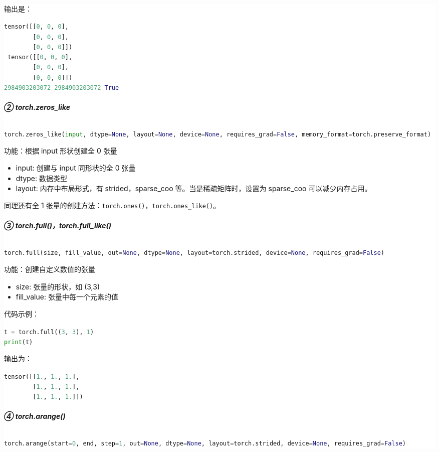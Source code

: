 输出是：

```python
tensor([[0, 0, 0],
        [0, 0, 0],
        [0, 0, 0]]) 
 tensor([[0, 0, 0],
        [0, 0, 0],
        [0, 0, 0]])
2984903203072 2984903203072 True
```

###### **② torch.zeros_like**

```python
torch.zeros_like(input, dtype=None, layout=None, device=None, requires_grad=False, memory_format=torch.preserve_format)
```

功能：根据 input 形状创建全 0 张量

- input: 创建与 input 同形状的全 0 张量
- dtype: 数据类型
- layout: 内存中布局形式，有 strided，sparse_coo 等。当是稀疏矩阵时，设置为 sparse_coo 可以减少内存占用。

同理还有全 1 张量的创建方法：`torch.ones()`，`torch.ones_like()`。

###### **③ torch.full()，torch.full_like()**

```python
torch.full(size, fill_value, out=None, dtype=None, layout=torch.strided, device=None, requires_grad=False)
```

功能：创建自定义数值的张量

- size: 张量的形状，如 (3,3)
- fill_value: 张量中每一个元素的值

代码示例：

```python
t = torch.full((3, 3), 1)
print(t)
```

输出为：

```python
tensor([[1., 1., 1.],
        [1., 1., 1.],
        [1., 1., 1.]])
```

###### **④ torch.arange()**

```python
torch.arange(start=0, end, step=1, out=None, dtype=None, layout=torch.strided, device=None, requires_grad=False)
```

